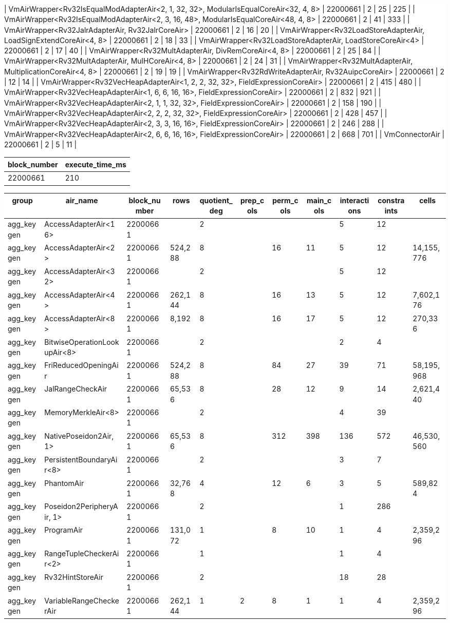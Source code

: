 | VmAirWrapper<Rv32IsEqualModAdapterAir<2, 1, 32, 32>, ModularIsEqualCoreAir<32, 4, 8> | 22000661 | 2 | 25 | 225 | 
| VmAirWrapper<Rv32IsEqualModAdapterAir<2, 3, 16, 48>, ModularIsEqualCoreAir<48, 4, 8> | 22000661 | 2 | 41 | 333 | 
| VmAirWrapper<Rv32JalrAdapterAir, Rv32JalrCoreAir> | 22000661 | 2 | 16 | 20 | 
| VmAirWrapper<Rv32LoadStoreAdapterAir, LoadSignExtendCoreAir<4, 8> | 22000661 | 2 | 18 | 33 | 
| VmAirWrapper<Rv32LoadStoreAdapterAir, LoadStoreCoreAir<4> | 22000661 | 2 | 17 | 40 | 
| VmAirWrapper<Rv32MultAdapterAir, DivRemCoreAir<4, 8> | 22000661 | 2 | 25 | 84 | 
| VmAirWrapper<Rv32MultAdapterAir, MulHCoreAir<4, 8> | 22000661 | 2 | 24 | 31 | 
| VmAirWrapper<Rv32MultAdapterAir, MultiplicationCoreAir<4, 8> | 22000661 | 2 | 19 | 19 | 
| VmAirWrapper<Rv32RdWriteAdapterAir, Rv32AuipcCoreAir> | 22000661 | 2 | 12 | 14 | 
| VmAirWrapper<Rv32VecHeapAdapterAir<1, 2, 2, 32, 32>, FieldExpressionCoreAir> | 22000661 | 2 | 415 | 480 | 
| VmAirWrapper<Rv32VecHeapAdapterAir<1, 6, 6, 16, 16>, FieldExpressionCoreAir> | 22000661 | 2 | 832 | 921 | 
| VmAirWrapper<Rv32VecHeapAdapterAir<2, 1, 1, 32, 32>, FieldExpressionCoreAir> | 22000661 | 2 | 158 | 190 | 
| VmAirWrapper<Rv32VecHeapAdapterAir<2, 2, 2, 32, 32>, FieldExpressionCoreAir> | 22000661 | 2 | 428 | 457 | 
| VmAirWrapper<Rv32VecHeapAdapterAir<2, 3, 3, 16, 16>, FieldExpressionCoreAir> | 22000661 | 2 | 246 | 288 | 
| VmAirWrapper<Rv32VecHeapAdapterAir<2, 6, 6, 16, 16>, FieldExpressionCoreAir> | 22000661 | 2 | 668 | 701 | 
| VmConnectorAir | 22000661 | 2 | 5 | 11 | 

| block_number | execute_time_ms |
| --- | --- |
| 22000661 | 210 | 

| group | air_name | block_number | rows | quotient_deg | prep_cols | perm_cols | main_cols | interactions | constraints | cells |
| --- | --- | --- | --- | --- | --- | --- | --- | --- | --- | --- |
| agg_keygen | AccessAdapterAir<16> | 22000661 |  | 2 |  |  |  | 5 | 12 |  | 
| agg_keygen | AccessAdapterAir<2> | 22000661 | 524,288 | 8 |  | 16 | 11 | 5 | 12 | 14,155,776 | 
| agg_keygen | AccessAdapterAir<32> | 22000661 |  | 2 |  |  |  | 5 | 12 |  | 
| agg_keygen | AccessAdapterAir<4> | 22000661 | 262,144 | 8 |  | 16 | 13 | 5 | 12 | 7,602,176 | 
| agg_keygen | AccessAdapterAir<8> | 22000661 | 8,192 | 8 |  | 16 | 17 | 5 | 12 | 270,336 | 
| agg_keygen | BitwiseOperationLookupAir<8> | 22000661 |  | 2 |  |  |  | 2 | 4 |  | 
| agg_keygen | FriReducedOpeningAir | 22000661 | 524,288 | 8 |  | 84 | 27 | 39 | 71 | 58,195,968 | 
| agg_keygen | JalRangeCheckAir | 22000661 | 65,536 | 8 |  | 28 | 12 | 9 | 14 | 2,621,440 | 
| agg_keygen | MemoryMerkleAir<8> | 22000661 |  | 2 |  |  |  | 4 | 39 |  | 
| agg_keygen | NativePoseidon2Air<BabyBearParameters>, 1> | 22000661 | 65,536 | 8 |  | 312 | 398 | 136 | 572 | 46,530,560 | 
| agg_keygen | PersistentBoundaryAir<8> | 22000661 |  | 2 |  |  |  | 3 | 7 |  | 
| agg_keygen | PhantomAir | 22000661 | 32,768 | 4 |  | 12 | 6 | 3 | 5 | 589,824 | 
| agg_keygen | Poseidon2PeripheryAir<BabyBearParameters>, 1> | 22000661 |  | 2 |  |  |  | 1 | 286 |  | 
| agg_keygen | ProgramAir | 22000661 | 131,072 | 1 |  | 8 | 10 | 1 | 4 | 2,359,296 | 
| agg_keygen | RangeTupleCheckerAir<2> | 22000661 |  | 1 |  |  |  | 1 | 4 |  | 
| agg_keygen | Rv32HintStoreAir | 22000661 |  | 2 |  |  |  | 18 | 28 |  | 
| agg_keygen | VariableRangeCheckerAir | 22000661 | 262,144 | 1 | 2 | 8 | 1 | 1 | 4 | 2,359,296 | 